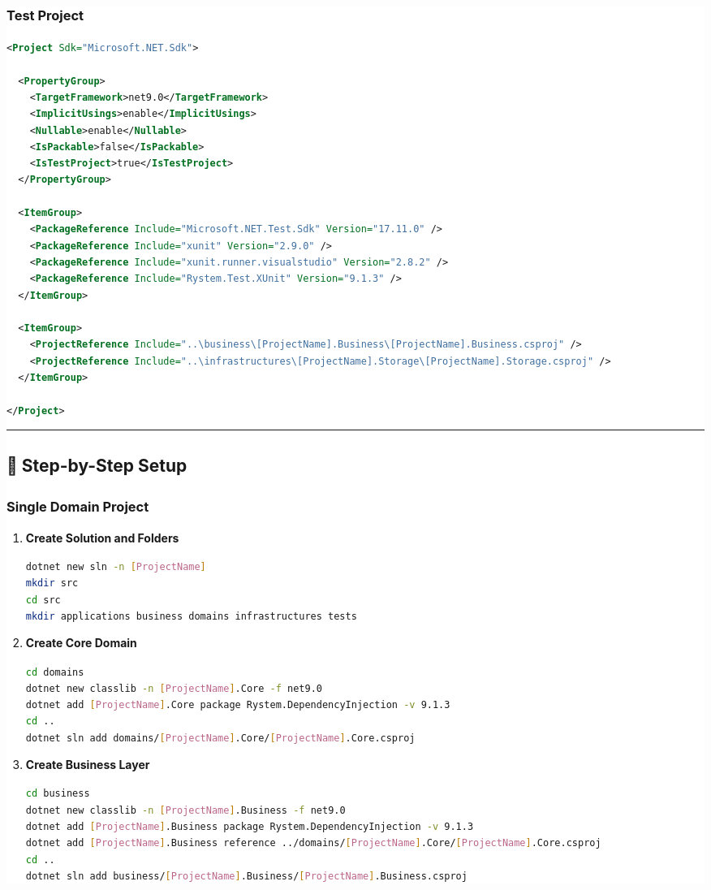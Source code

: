 ### Test Project

```xml
<Project Sdk="Microsoft.NET.Sdk">

  <PropertyGroup>
    <TargetFramework>net9.0</TargetFramework>
    <ImplicitUsings>enable</ImplicitUsings>
    <Nullable>enable</Nullable>
    <IsPackable>false</IsPackable>
    <IsTestProject>true</IsTestProject>
  </PropertyGroup>

  <ItemGroup>
    <PackageReference Include="Microsoft.NET.Test.Sdk" Version="17.11.0" />
    <PackageReference Include="xunit" Version="2.9.0" />
    <PackageReference Include="xunit.runner.visualstudio" Version="2.8.2" />
    <PackageReference Include="Rystem.Test.XUnit" Version="9.1.3" />
  </ItemGroup>

  <ItemGroup>
    <ProjectReference Include="..\business\[ProjectName].Business\[ProjectName].Business.csproj" />
    <ProjectReference Include="..\infrastructures\[ProjectName].Storage\[ProjectName].Storage.csproj" />
  </ItemGroup>

</Project>
```

---

## 🎯 Step-by-Step Setup

### Single Domain Project

1. **Create Solution and Folders**
   ```bash
   dotnet new sln -n [ProjectName]
   mkdir src
   cd src
   mkdir applications business domains infrastructures tests
   ```

2. **Create Core Domain**
   ```bash
   cd domains
   dotnet new classlib -n [ProjectName].Core -f net9.0
   dotnet add [ProjectName].Core package Rystem.DependencyInjection -v 9.1.3
   cd ..
   dotnet sln add domains/[ProjectName].Core/[ProjectName].Core.csproj
   ```

3. **Create Business Layer**
   ```bash
   cd business
   dotnet new classlib -n [ProjectName].Business -f net9.0
   dotnet add [ProjectName].Business package Rystem.DependencyInjection -v 9.1.3
   dotnet add [ProjectName].Business reference ../domains/[ProjectName].Core/[ProjectName].Core.csproj
   cd ..
   dotnet sln add business/[ProjectName].Business/[ProjectName].Business.csproj
   ```
